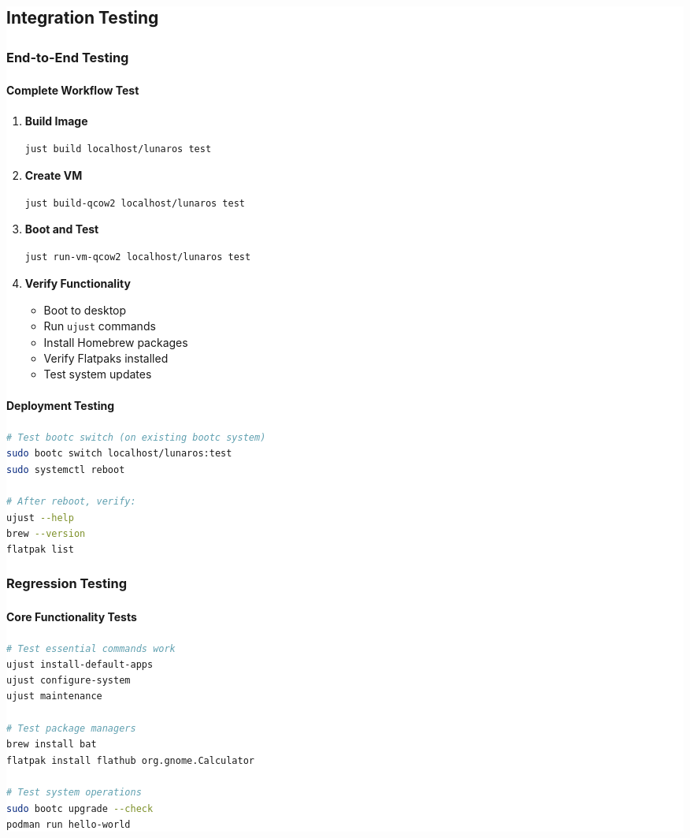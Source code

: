 ## Integration Testing

### End-to-End Testing

#### Complete Workflow Test

1. **Build Image**

   ```bash
   just build localhost/lunaros test
   ```

2. **Create VM**

   ```bash
   just build-qcow2 localhost/lunaros test
   ```

3. **Boot and Test**

   ```bash
   just run-vm-qcow2 localhost/lunaros test
   ```

4. **Verify Functionality**
   - Boot to desktop
   - Run `ujust` commands
   - Install Homebrew packages
   - Verify Flatpaks installed
   - Test system updates

#### Deployment Testing

```bash
# Test bootc switch (on existing bootc system)
sudo bootc switch localhost/lunaros:test
sudo systemctl reboot

# After reboot, verify:
ujust --help
brew --version
flatpak list
```

### Regression Testing

#### Core Functionality Tests

```bash
# Test essential commands work
ujust install-default-apps
ujust configure-system
ujust maintenance

# Test package managers
brew install bat
flatpak install flathub org.gnome.Calculator

# Test system operations
sudo bootc upgrade --check
podman run hello-world
```
